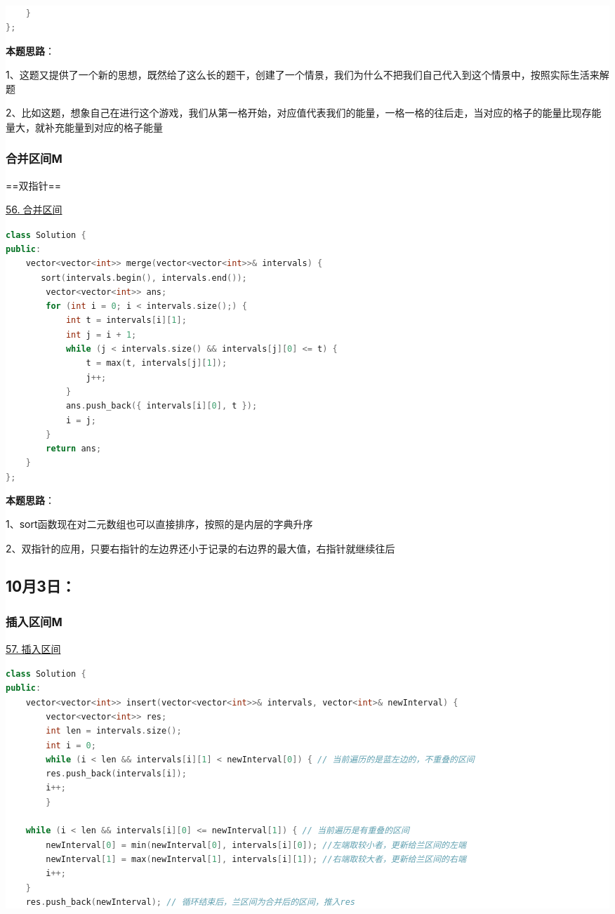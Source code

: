 ```c++
    }
};
```

**本题思路**：

1、这题又提供了一个新的思想，既然给了这么长的题干，创建了一个情景，我们为什么不把我们自己代入到这个情景中，按照实际生活来解题

2、比如这题，想象自己在进行这个游戏，我们从第一格开始，对应值代表我们的能量，一格一格的往后走，当对应的格子的能量比现存能量大，就补充能量到对应的格子能量

### 合并区间M

==双指针==

[56. 合并区间](https://leetcode.cn/problems/merge-intervals/)

```c++
class Solution {
public:
    vector<vector<int>> merge(vector<vector<int>>& intervals) {
       sort(intervals.begin(), intervals.end());
        vector<vector<int>> ans;
        for (int i = 0; i < intervals.size();) {
            int t = intervals[i][1];
            int j = i + 1;
            while (j < intervals.size() && intervals[j][0] <= t) {
                t = max(t, intervals[j][1]);
                j++;
            }
            ans.push_back({ intervals[i][0], t });
            i = j;
        }
        return ans;
    }
};
```

**本题思路**：

1、sort函数现在对二元数组也可以直接排序，按照的是内层的字典升序

2、双指针的应用，只要右指针的左边界还小于记录的右边界的最大值，右指针就继续往后

## 10月3日：

### 插入区间M

[57. 插入区间](https://leetcode.cn/problems/insert-interval/)

```c++
class Solution {
public:
    vector<vector<int>> insert(vector<vector<int>>& intervals, vector<int>& newInterval) {
        vector<vector<int>> res;
        int len = intervals.size();
        int i = 0;
        while (i < len && intervals[i][1] < newInterval[0]) { // 当前遍历的是蓝左边的，不重叠的区间
        res.push_back(intervals[i]);
        i++;
        }

    while (i < len && intervals[i][0] <= newInterval[1]) { // 当前遍历是有重叠的区间
        newInterval[0] = min(newInterval[0], intervals[i][0]); //左端取较小者，更新给兰区间的左端
        newInterval[1] = max(newInterval[1], intervals[i][1]); //右端取较大者，更新给兰区间的右端
        i++;
    }
    res.push_back(newInterval); // 循环结束后，兰区间为合并后的区间，推入res
```